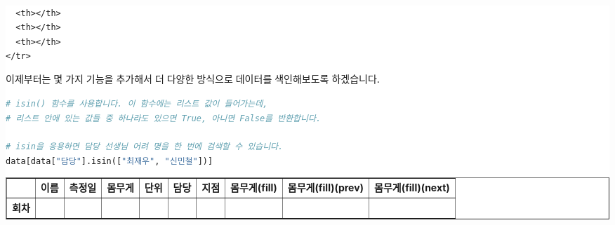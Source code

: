       <th></th>
      <th></th>
      <th></th>
    </tr>
  </thead>
  <tbody>
  </tbody>
</table>
</div>



이제부터는 몇 가지 기능을 추가해서 더 다양한 방식으로 데이터를 색인해보도록 하겠습니다.


```python
# isin() 함수를 사용합니다. 이 함수에는 리스트 값이 들어가는데,
# 리스트 안에 있는 값들 중 하나라도 있으면 True, 아니면 False를 반환합니다.

# isin을 응용하면 담당 선생님 어려 명을 한 번에 검색할 수 있습니다.
data[data["담당"].isin(["최재우", "신민철"])]
```




<div>
<style scoped>
    .dataframe tbody tr th:only-of-type {
        vertical-align: middle;
    }

    .dataframe tbody tr th {
        vertical-align: top;
    }

    .dataframe thead th {
        text-align: right;
    }
</style>
<table border="1" class="dataframe">
  <thead>
    <tr style="text-align: right;">
      <th></th>
      <th>이름</th>
      <th>측정일</th>
      <th>몸무게</th>
      <th>단위</th>
      <th>담당</th>
      <th>지점</th>
      <th>몸무게(fill)</th>
      <th>몸무게(fill)(prev)</th>
      <th>몸무게(fill)(next)</th>
    </tr>
    <tr>
      <th>회차</th>
      <th></th>
      <th></th>
      <th></th>
      <th></th>
      <th></th>
      <th></th>
      <th></th>
      <th></th>
      <th></th>
    </tr>
  </thead>
  <tbody>
    <tr>